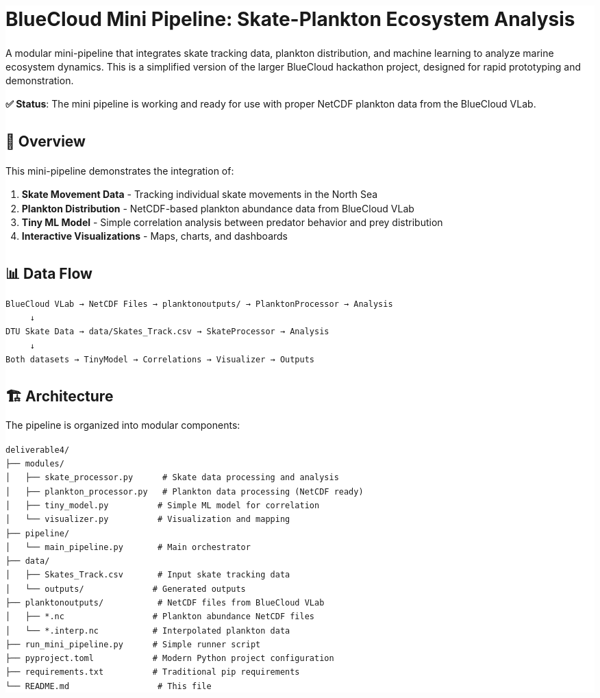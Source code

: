 # BlueCloud Mini Pipeline: Skate-Plankton Ecosystem Analysis

A modular mini-pipeline that integrates skate tracking data, plankton distribution, and machine learning to analyze marine ecosystem dynamics. This is a simplified version of the larger BlueCloud hackathon project, designed for rapid prototyping and demonstration.

**✅ Status**: The mini pipeline is working and ready for use with proper NetCDF plankton data from the BlueCloud VLab.

## 🌊 Overview

This mini-pipeline demonstrates the integration of:
1. **Skate Movement Data** - Tracking individual skate movements in the North Sea
2. **Plankton Distribution** - NetCDF-based plankton abundance data from BlueCloud VLab
3. **Tiny ML Model** - Simple correlation analysis between predator behavior and prey distribution
4. **Interactive Visualizations** - Maps, charts, and dashboards

## 📊 Data Flow

```
BlueCloud VLab → NetCDF Files → planktonoutputs/ → PlanktonProcessor → Analysis
     ↓
DTU Skate Data → data/Skates_Track.csv → SkateProcessor → Analysis
     ↓
Both datasets → TinyModel → Correlations → Visualizer → Outputs
```

## 🏗️ Architecture

The pipeline is organized into modular components:

```text
deliverable4/
├── modules/
│   ├── skate_processor.py      # Skate data processing and analysis
│   ├── plankton_processor.py   # Plankton data processing (NetCDF ready)
│   ├── tiny_model.py          # Simple ML model for correlation
│   └── visualizer.py          # Visualization and mapping
├── pipeline/
│   └── main_pipeline.py       # Main orchestrator
├── data/
│   ├── Skates_Track.csv       # Input skate tracking data
│   └── outputs/              # Generated outputs
├── planktonoutputs/           # NetCDF files from BlueCloud VLab
│   ├── *.nc                  # Plankton abundance NetCDF files
│   └── *.interp.nc           # Interpolated plankton data
├── run_mini_pipeline.py      # Simple runner script
├── pyproject.toml            # Modern Python project configuration
├── requirements.txt          # Traditional pip requirements
└── README.md                  # This file
```
